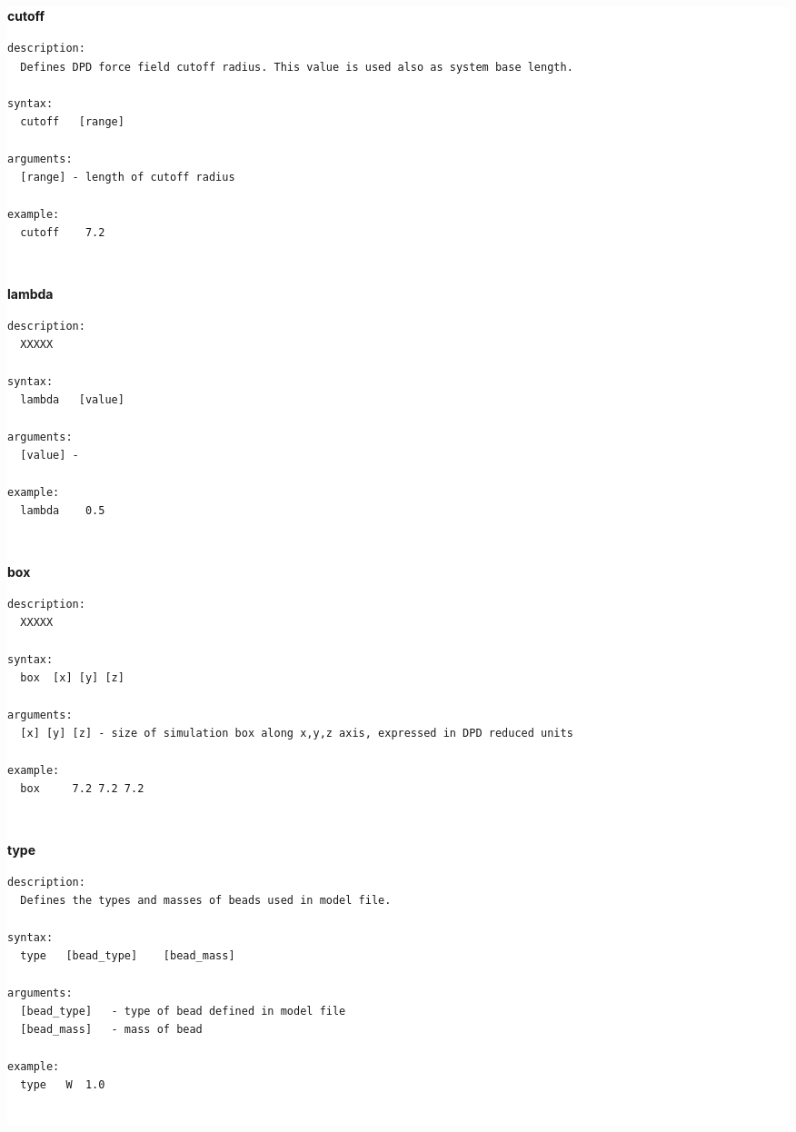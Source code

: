**cutoff**
```text
description:
  Defines DPD force field cutoff radius. This value is used also as system base length.

syntax:
  cutoff   [range]

arguments:
  [range] - length of cutoff radius

example:
  cutoff	7.2
```
</br>

**lambda**
```text
description:
  XXXXX

syntax:
  lambda   [value]

arguments:
  [value] -

example:
  lambda	0.5
```
</br>

**box**
```text
description:
  XXXXX

syntax:
  box  [x] [y] [z]

arguments:
  [x] [y] [z] - size of simulation box along x,y,z axis, expressed in DPD reduced units

example:
  box	  7.2 7.2 7.2
```
</br>

**type**
```text
description:
  Defines the types and masses of beads used in model file.

syntax:
  type   [bead_type]    [bead_mass]

arguments:
  [bead_type]   - type of bead defined in model file
  [bead_mass]   - mass of bead

example:
  type   W  1.0
```
</br>
